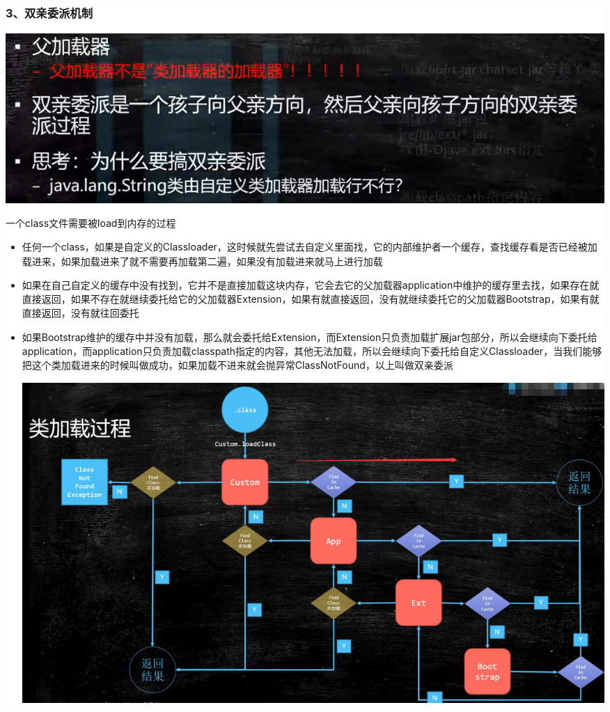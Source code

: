 ### 3、双亲委派机制

<img src=" _media/basis/JVM/双亲委派问题.png" alt="image-20201214123351089"  />

一个class文件需要被load到内存的过程
- 任何一个class，如果是自定义的Classloader，这时候就先尝试去自定义里面找，它的内部维护者一个缓存，查找缓存看是否已经被加载进来，如果加载进来了就不需要再加载第二遍，如果没有加载进来就马上进行加载

- 如果在自己自定义的缓存中没有找到，它并不是直接加载这块内存，它会去它的父加载器application中维护的缓存里去找，如果存在就直接返回，如果不存在就继续委托给它的父加载器Extension，如果有就直接返回，没有就继续委托它的父加载器Bootstrap，如果有就直接返回，没有就往回委托

- 如果Bootstrap维护的缓存中并没有加载，那么就会委托给Extension，而Extension只负责加载扩展jar包部分，所以会继续向下委托给application，而application只负责加载classpath指定的内容，其他无法加载，所以会继续向下委托给自定义Classloader，当我们能够把这个类加载进来的时候叫做成功，如果加载不进来就会抛异常ClassNotFound，以上叫做双亲委派

  <img src=" _media/basis/JVM/双亲委派过程.png"/>
